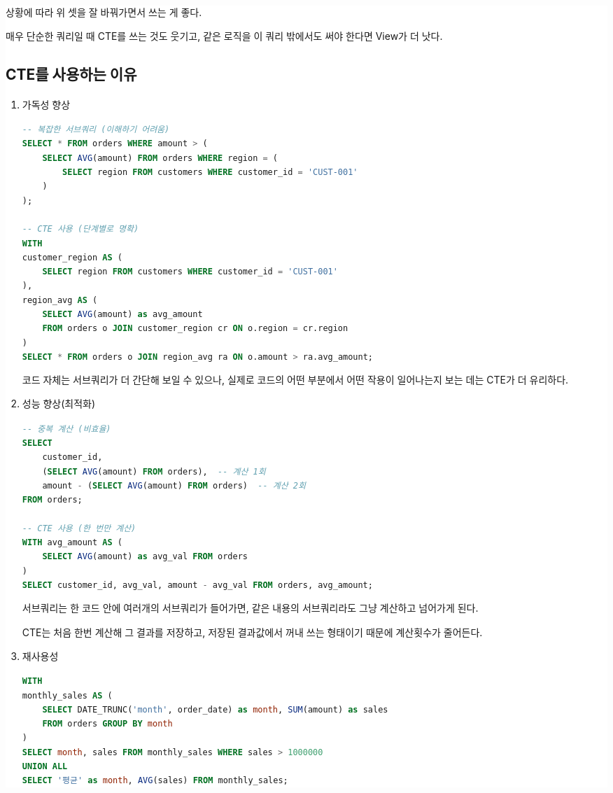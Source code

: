 상황에 따라 위 셋을 잘 바꿔가면서 쓰는 게 좋다.

매우 단순한 쿼리일 때 CTE를 쓰는 것도 웃기고, 같은 로직을 이 쿼리 밖에서도 써야 한다면 View가 더 낫다.


## CTE를 사용하는 이유

1. 가독성 향상
    ```sql
    -- 복잡한 서브쿼리 (이해하기 어려움)
    SELECT * FROM orders WHERE amount > (
        SELECT AVG(amount) FROM orders WHERE region = (
            SELECT region FROM customers WHERE customer_id = 'CUST-001'
        )
    );

    -- CTE 사용 (단계별로 명확)
    WITH 
    customer_region AS (
        SELECT region FROM customers WHERE customer_id = 'CUST-001'
    ),
    region_avg AS (
        SELECT AVG(amount) as avg_amount
        FROM orders o JOIN customer_region cr ON o.region = cr.region
    )
    SELECT * FROM orders o JOIN region_avg ra ON o.amount > ra.avg_amount;
    ```

    코드 자체는 서브쿼리가 더 간단해 보일 수 있으나, 실제로 코드의 어떤 부분에서 어떤 작용이 일어나는지 보는 데는 CTE가 더 유리하다.

1. 성능 향상(최적화)

    ```sql
    -- 중복 계산 (비효율)
    SELECT
        customer_id,
        (SELECT AVG(amount) FROM orders),  -- 계산 1회
        amount - (SELECT AVG(amount) FROM orders)  -- 계산 2회
    FROM orders;

    -- CTE 사용 (한 번만 계산)
    WITH avg_amount AS (
        SELECT AVG(amount) as avg_val FROM orders
    )
    SELECT customer_id, avg_val, amount - avg_val FROM orders, avg_amount;
    ```

    서브쿼리는 한 코드 안에 여러개의 서브쿼리가 들어가면, 같은 내용의 서브쿼리라도 그냥 계산하고 넘어가게 된다.

    CTE는 처음 한번 계산해 그 결과를 저장하고, 저장된 결과값에서 꺼내 쓰는 형태이기 때문에 계산횟수가 줄어든다.


1. 재사용성
    ```sql
    WITH 
    monthly_sales AS (
        SELECT DATE_TRUNC('month', order_date) as month, SUM(amount) as sales
        FROM orders GROUP BY month
    )
    SELECT month, sales FROM monthly_sales WHERE sales > 1000000
    UNION ALL
    SELECT '평균' as month, AVG(sales) FROM monthly_sales;
    ```
